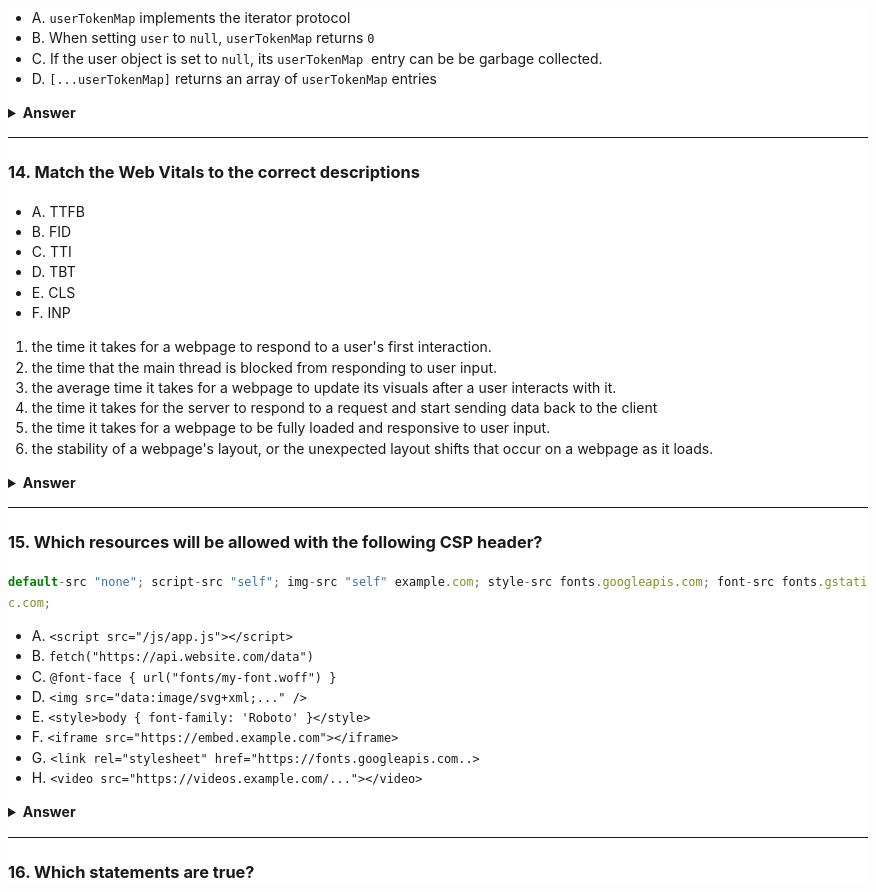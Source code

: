 - A. `userTokenMap` implements the iterator protocol
- B. When setting `user` to `null`, `userTokenMap` returns `0`
- C. If the user object is set to `null`, its `userTokenMap`  entry can be be garbage collected.
- D. `[...userTokenMap]` returns an array of `userTokenMap` entries

<details><summary><b>Answer</b></summary></details>

---

### 14. Match the Web Vitals to the correct descriptions

- A. TTFB
- B. FID
- C. TTI
- D. TBT
- E. CLS
- F. INP

1. the time it takes for a webpage to respond to a user's first interaction.
2. the time that the main thread is blocked from responding to user input.
3. the average time it takes for a webpage to update its visuals after a user interacts with it. 
4. the time it takes for the server to respond to a request and start sending data back to the client
5. the time it takes for a webpage to be fully loaded and responsive to user input.
6. the stability of a webpage's layout, or the unexpected layout shifts that occur on a webpage as it loads.

<details><summary><b>Answer</b></summary></details>

---

### 15. Which resources will be allowed with the following CSP header?

```js
default-src "none"; script-src "self"; img-src "self" example.com; style-src fonts.googleapis.com; font-src fonts.gstatic.com;
```

- A. `<script src="/js/app.js"></script>`
- B. `fetch("https://api.website.com/data")`
- C. `@font-face { url("fonts/my-font.woff") }`
- D. `<img src="data:image/svg+xml;..." />`
- E. `<style>body { font-family: 'Roboto' }</style>`
- F. `<iframe src="https://embed.example.com"></iframe>`
- G. `<link rel="stylesheet" href="https://fonts.googleapis.com..>`
- H. `<video src="https://videos.example.com/..."></video>`

<details><summary><b>Answer</b></summary></details>

---

### 16. Which statements are true?
